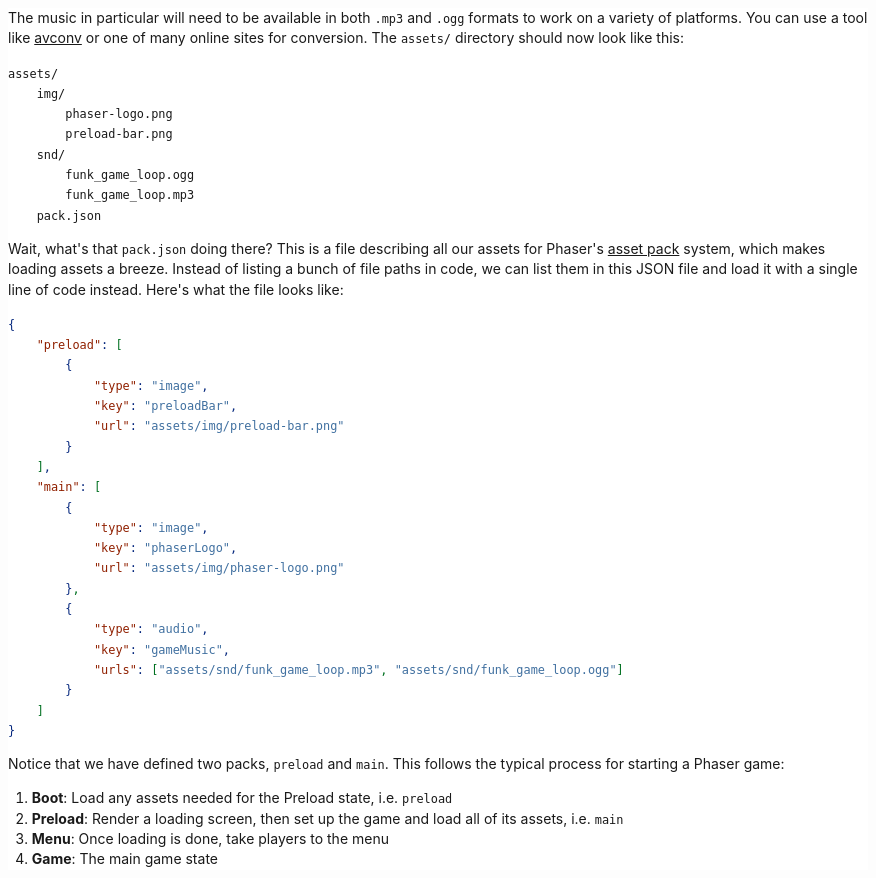 The music in particular will need to be available in both `.mp3` and `.ogg` formats to work on a variety of platforms. You can use a tool like [avconv](http://lekka.cba.pl/software/ubuntu/linux_bash_avconv_mp32ogg_eng.htm) or one of many online sites for conversion. The `assets/` directory should now look like this:

```
assets/
	img/
		phaser-logo.png
		preload-bar.png
	snd/
		funk_game_loop.ogg
		funk_game_loop.mp3
	pack.json
```

Wait, what's that `pack.json` doing there? This is a file describing all our assets for Phaser's [asset pack](http://www.html5gamedevs.com/topic/6807-new-phaser-asset-pack-feature-please-test/) system, which makes loading assets a breeze. Instead of listing a bunch of file paths in code, we can list them in this JSON file and load it with a single line of code instead. Here's what the file looks like:

```json
{
	"preload": [
		{
			"type": "image",
			"key": "preloadBar",
			"url": "assets/img/preload-bar.png"
		}
	],
	"main": [
		{
			"type": "image",
			"key": "phaserLogo",
			"url": "assets/img/phaser-logo.png"
		},
		{
			"type": "audio",
			"key": "gameMusic",
			"urls": ["assets/snd/funk_game_loop.mp3", "assets/snd/funk_game_loop.ogg"]
		}
	]
}
```

Notice that we have defined two packs, `preload` and `main`. This follows the typical process for starting a Phaser game:

1. **Boot**: Load any assets needed for the Preload state, i.e. `preload`
2. **Preload**: Render a loading screen, then set up the game and load all of its assets, i.e. `main`
3. **Menu**: Once loading is done, take players to the menu
4. **Game**: The main game state
